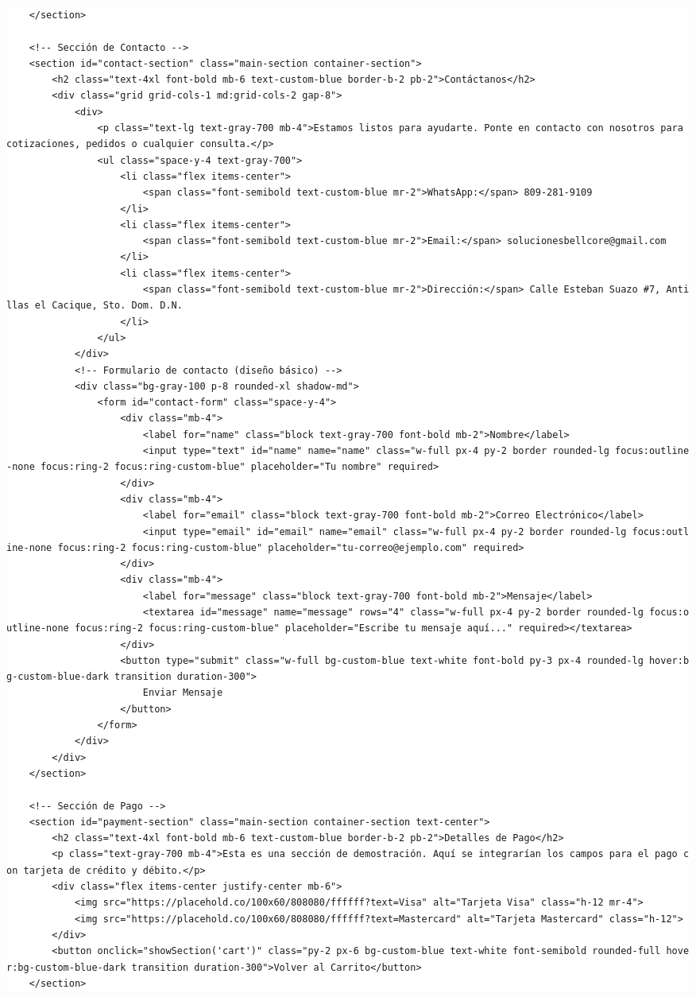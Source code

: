         </section>

        <!-- Sección de Contacto -->
        <section id="contact-section" class="main-section container-section">
            <h2 class="text-4xl font-bold mb-6 text-custom-blue border-b-2 pb-2">Contáctanos</h2>
            <div class="grid grid-cols-1 md:grid-cols-2 gap-8">
                <div>
                    <p class="text-lg text-gray-700 mb-4">Estamos listos para ayudarte. Ponte en contacto con nosotros para cotizaciones, pedidos o cualquier consulta.</p>
                    <ul class="space-y-4 text-gray-700">
                        <li class="flex items-center">
                            <span class="font-semibold text-custom-blue mr-2">WhatsApp:</span> 809-281-9109
                        </li>
                        <li class="flex items-center">
                            <span class="font-semibold text-custom-blue mr-2">Email:</span> solucionesbellcore@gmail.com
                        </li>
                        <li class="flex items-center">
                            <span class="font-semibold text-custom-blue mr-2">Dirección:</span> Calle Esteban Suazo #7, Antillas el Cacique, Sto. Dom. D.N.
                        </li>
                    </ul>
                </div>
                <!-- Formulario de contacto (diseño básico) -->
                <div class="bg-gray-100 p-8 rounded-xl shadow-md">
                    <form id="contact-form" class="space-y-4">
                        <div class="mb-4">
                            <label for="name" class="block text-gray-700 font-bold mb-2">Nombre</label>
                            <input type="text" id="name" name="name" class="w-full px-4 py-2 border rounded-lg focus:outline-none focus:ring-2 focus:ring-custom-blue" placeholder="Tu nombre" required>
                        </div>
                        <div class="mb-4">
                            <label for="email" class="block text-gray-700 font-bold mb-2">Correo Electrónico</label>
                            <input type="email" id="email" name="email" class="w-full px-4 py-2 border rounded-lg focus:outline-none focus:ring-2 focus:ring-custom-blue" placeholder="tu-correo@ejemplo.com" required>
                        </div>
                        <div class="mb-4">
                            <label for="message" class="block text-gray-700 font-bold mb-2">Mensaje</label>
                            <textarea id="message" name="message" rows="4" class="w-full px-4 py-2 border rounded-lg focus:outline-none focus:ring-2 focus:ring-custom-blue" placeholder="Escribe tu mensaje aquí..." required></textarea>
                        </div>
                        <button type="submit" class="w-full bg-custom-blue text-white font-bold py-3 px-4 rounded-lg hover:bg-custom-blue-dark transition duration-300">
                            Enviar Mensaje
                        </button>
                    </form>
                </div>
            </div>
        </section>
        
        <!-- Sección de Pago -->
        <section id="payment-section" class="main-section container-section text-center">
            <h2 class="text-4xl font-bold mb-6 text-custom-blue border-b-2 pb-2">Detalles de Pago</h2>
            <p class="text-gray-700 mb-4">Esta es una sección de demostración. Aquí se integrarían los campos para el pago con tarjeta de crédito y débito.</p>
            <div class="flex items-center justify-center mb-6">
                <img src="https://placehold.co/100x60/808080/ffffff?text=Visa" alt="Tarjeta Visa" class="h-12 mr-4">
                <img src="https://placehold.co/100x60/808080/ffffff?text=Mastercard" alt="Tarjeta Mastercard" class="h-12">
            </div>
            <button onclick="showSection('cart')" class="py-2 px-6 bg-custom-blue text-white font-semibold rounded-full hover:bg-custom-blue-dark transition duration-300">Volver al Carrito</button>
        </section>
